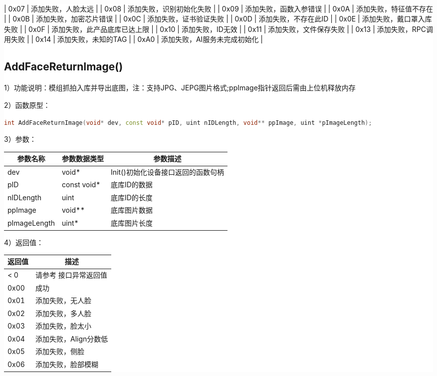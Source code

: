 | 0x07   | 添加失败，人脸太远           |
| 0x08   | 添加失败，识别初始化失败     |
| 0x09   | 添加失败，函数入参错误       |
| 0x0A   | 添加失败，特征值不存在       |
| 0x0B   | 添加失败，加密芯片错误       |
| 0x0C   | 添加失败，证书验证失败       |
| 0x0D   | 添加失败，不存在此ID         |
| 0x0E   | 添加失败，戴口罩入库失败     |
| 0x0F   | 添加失败，此产品底库已达上限 |
| 0x10   | 添加失败，ID无效             |
| 0x11   | 添加失败，文件保存失败       |
| 0x13   | 添加失败，RPC调用失败        |
| 0x14   | 添加失败，未知的TAG          |
| 0xA0   | 添加失败，AI服务未完成初始化 |

## AddFaceReturnImage()

1）功能说明：模组抓拍入库并导出底图，注：支持JPG、JEPG图片格式;ppImage指针返回后需由上位机释放内存

2）函数原型：

```c++
int AddFaceReturnImage(void* dev, const void* pID, uint nIDLength, void** ppImage, uint *pImageLength);
```

3）参数：

| 参数名称     | 参数数据类型 | 参数描述                           |
| ------------ | ------------ | ---------------------------------- |
| dev          | void*        | Init()初始化设备接口返回的函数句柄 |
| pID          | const void*  | 底库ID的数据                       |
| nIDLength    | uint         | 底库ID的长度                       |
| ppImage      | void**       | 底库图片数据                       |
| pImageLength | uint*        | 底库图片长度                       |

4）返回值：

| 返回值 | 描述                         |
| ------ | ---------------------------- |
| < 0    | 请参考 接口异常返回值        |
| 0x00   | 成功                         |
| 0x01   | 添加失败，无人脸             |
| 0x02   | 添加失败，多人脸             |
| 0x03   | 添加失败，脸太小             |
| 0x04   | 添加失败，Align分数低        |
| 0x05   | 添加失败，侧脸               |
| 0x06   | 添加失败，脸部模糊           |